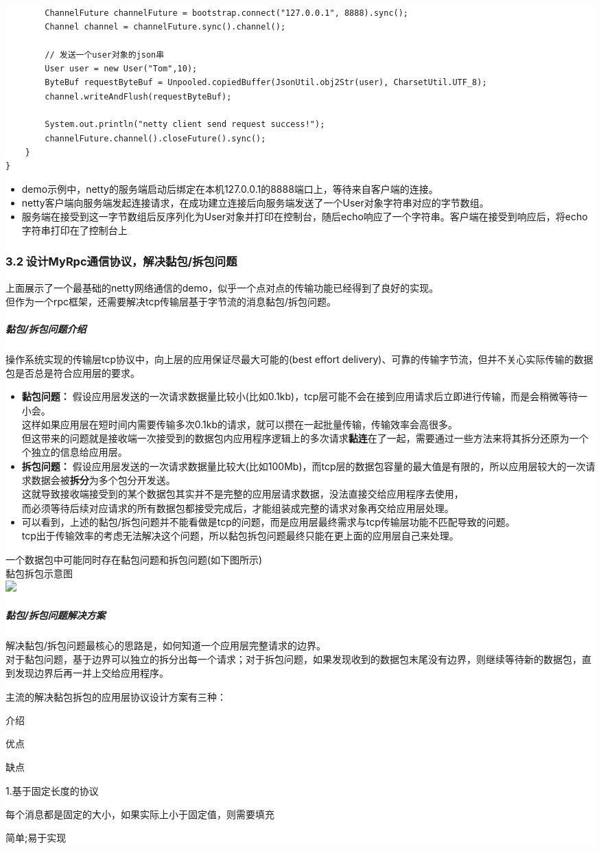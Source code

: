             ChannelFuture channelFuture = bootstrap.connect("127.0.0.1", 8888).sync();
            Channel channel = channelFuture.sync().channel();
    
            // 发送一个user对象的json串
            User user = new User("Tom",10);
            ByteBuf requestByteBuf = Unpooled.copiedBuffer(JsonUtil.obj2Str(user), CharsetUtil.UTF_8);
            channel.writeAndFlush(requestByteBuf);
    
            System.out.println("netty client send request success!");
            channelFuture.channel().closeFuture().sync();
        }
    }
    

*   demo示例中，netty的服务端启动后绑定在本机127.0.0.1的8888端口上，等待来自客户端的连接。
*   netty客户端向服务端发起连接请求，在成功建立连接后向服务端发送了一个User对象字符串对应的字节数组。
*   服务端在接受到这一字节数组后反序列化为User对象并打印在控制台，随后echo响应了一个字符串。客户端在接受到响应后，将echo字符串打印在了控制台上

### 3.2 设计MyRpc通信协议，解决黏包/拆包问题

上面展示了一个最基础的netty网络通信的demo，似乎一个点对点的传输功能已经得到了良好的实现。  
但作为一个rpc框架，还需要解决tcp传输层基于字节流的消息黏包/拆包问题。

##### 黏包/拆包问题介绍

操作系统实现的传输层tcp协议中，向上层的应用保证尽最大可能的(best effort delivery)、可靠的传输字节流，但并不关心实际传输的数据包是否总是符合应用层的要求。

*   **黏包问题：** 假设应用层发送的一次请求数据量比较小(比如0.1kb)，tcp层可能不会在接到应用请求后立即进行传输，而是会稍微等待一小会。  
    这样如果应用层在短时间内需要传输多次0.1kb的请求，就可以攒在一起批量传输，传输效率会高很多。  
    但这带来的问题就是接收端一次接受到的数据包内应用程序逻辑上的多次请求**黏连**在了一起，需要通过一些方法来将其拆分还原为一个个独立的信息给应用层。
*   **拆包问题：** 假设应用层发送的一次请求数据量比较大(比如100Mb)，而tcp层的数据包容量的最大值是有限的，所以应用层较大的一次请求数据会被**拆分**为多个包分开发送。  
    这就导致接收端接受到的某个数据包其实并不是完整的应用层请求数据，没法直接交给应用程序去使用，  
    而必须等待后续对应请求的所有数据包都接受完成后，才能组装成完整的请求对象再交给应用层处理。
*   可以看到，上述的黏包/拆包问题并不能看做是tcp的问题，而是应用层最终需求与tcp传输层功能不匹配导致的问题。  
    tcp出于传输效率的考虑无法解决这个问题，所以黏包拆包问题最终只能在更上面的应用层自己来处理。

一个数据包中可能同时存在黏包问题和拆包问题(如下图所示)  
黏包拆包示意图  
![](https://img2023.cnblogs.com/blog/1506329/202306/1506329-20230626210952600-2048891821.png)

##### 黏包/拆包问题解决方案

解决黏包/拆包问题最核心的思路是，如何知道一个应用层完整请求的边界。  
对于黏包问题，基于边界可以独立的拆分出每一个请求；对于拆包问题，如果发现收到的数据包末尾没有边界，则继续等待新的数据包，直到发现边界后再一并上交给应用程序。

主流的解决黏包拆包的应用层协议设计方案有三种：

介绍

优点

缺点

1.基于固定长度的协议

每个消息都是固定的大小，如果实际上小于固定值，则需要填充

简单;易于实现
